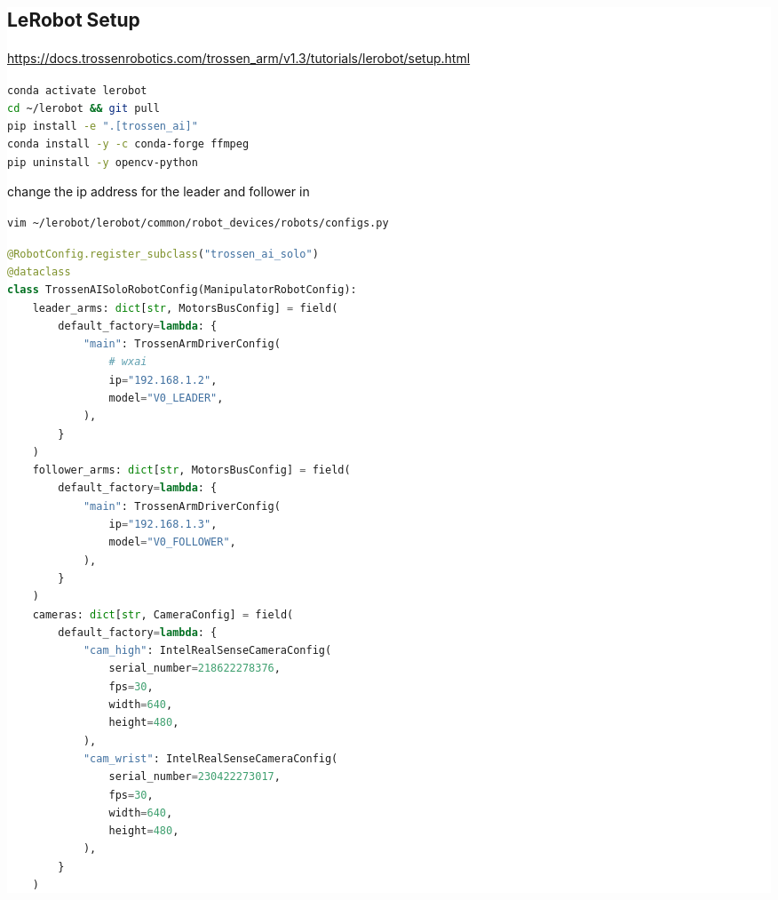 ## LeRobot Setup

https://docs.trossenrobotics.com/trossen_arm/v1.3/tutorials/lerobot/setup.html

```bash
conda activate lerobot
cd ~/lerobot && git pull
pip install -e ".[trossen_ai]"
conda install -y -c conda-forge ffmpeg
pip uninstall -y opencv-python
```

change the ip address for the leader and follower in 

```bash
vim ~/lerobot/lerobot/common/robot_devices/robots/configs.py
```

```python
@RobotConfig.register_subclass("trossen_ai_solo")
@dataclass
class TrossenAISoloRobotConfig(ManipulatorRobotConfig):
    leader_arms: dict[str, MotorsBusConfig] = field(
        default_factory=lambda: {
            "main": TrossenArmDriverConfig(
                # wxai
                ip="192.168.1.2",
                model="V0_LEADER",
            ),
        }
    )
    follower_arms: dict[str, MotorsBusConfig] = field(
        default_factory=lambda: {
            "main": TrossenArmDriverConfig(
                ip="192.168.1.3",
                model="V0_FOLLOWER",
            ),
        }
    )
    cameras: dict[str, CameraConfig] = field(
        default_factory=lambda: {
            "cam_high": IntelRealSenseCameraConfig(
                serial_number=218622278376,
                fps=30,
                width=640,
                height=480,
            ),
            "cam_wrist": IntelRealSenseCameraConfig(
                serial_number=230422273017,
                fps=30,
                width=640,
                height=480,
            ),
        }
    )
```
